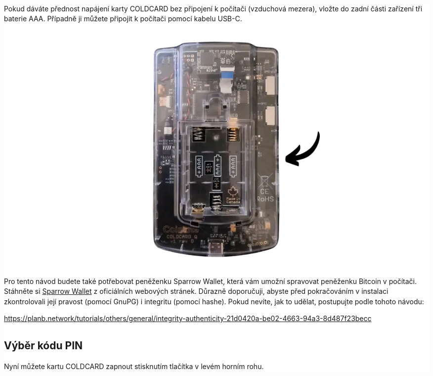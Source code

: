 Pokud dáváte přednost napájení karty COLDCARD bez připojení k počítači (vzduchová mezera), vložte do zadní části zařízení tři baterie AAA. Případně ji můžete připojit k počítači pomocí kabelu USB-C.

![CCQ](assets/fr/005.webp)

Pro tento návod budete také potřebovat peněženku Sparrow Wallet, která vám umožní spravovat peněženku Bitcoin v počítači. Stáhněte si [Sparrow Wallet](https://sparrowwallet.com/download/) z oficiálních webových stránek. Důrazně doporučuji, abyste před pokračováním v instalaci zkontrolovali její pravost (pomocí GnuPG) i integritu (pomocí hashe). Pokud nevíte, jak to udělat, postupujte podle tohoto návodu:

https://planb.network/tutorials/others/general/integrity-authenticity-21d0420a-be02-4663-94a3-8d487f23becc
## Výběr kódu PIN

Nyní můžete kartu COLDCARD zapnout stisknutím tlačítka v levém horním rohu.
